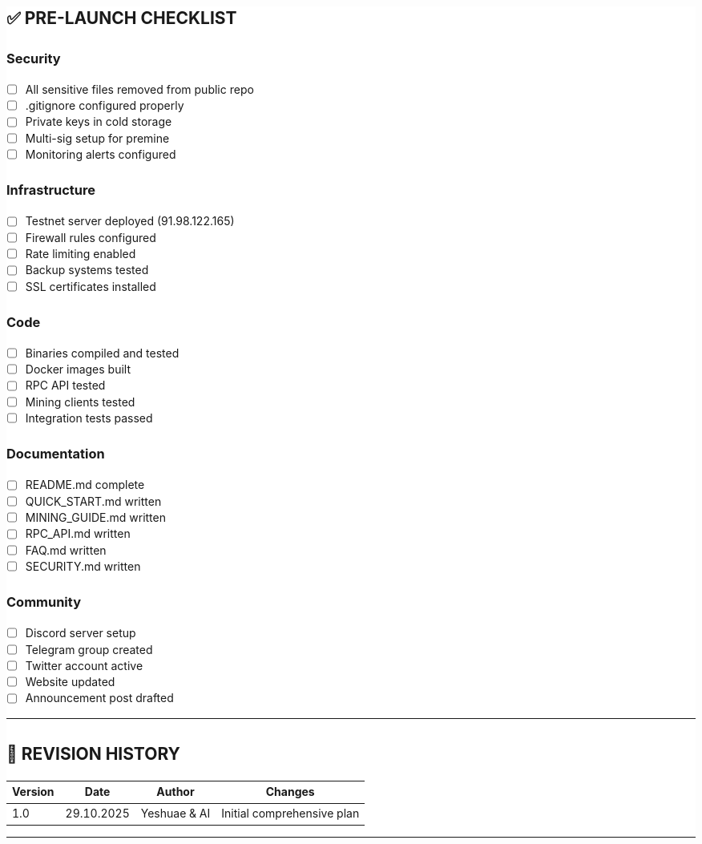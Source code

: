 
## ✅ PRE-LAUNCH CHECKLIST

### Security
- [ ] All sensitive files removed from public repo
- [ ] .gitignore configured properly
- [ ] Private keys in cold storage
- [ ] Multi-sig setup for premine
- [ ] Monitoring alerts configured

### Infrastructure
- [ ] Testnet server deployed (91.98.122.165)
- [ ] Firewall rules configured
- [ ] Rate limiting enabled
- [ ] Backup systems tested
- [ ] SSL certificates installed

### Code
- [ ] Binaries compiled and tested
- [ ] Docker images built
- [ ] RPC API tested
- [ ] Mining clients tested
- [ ] Integration tests passed

### Documentation
- [ ] README.md complete
- [ ] QUICK_START.md written
- [ ] MINING_GUIDE.md written
- [ ] RPC_API.md written
- [ ] FAQ.md written
- [ ] SECURITY.md written

### Community
- [ ] Discord server setup
- [ ] Telegram group created
- [ ] Twitter account active
- [ ] Website updated
- [ ] Announcement post drafted

---

## 📝 REVISION HISTORY

| Version | Date | Author | Changes |
|---------|------|--------|---------|
| 1.0 | 29.10.2025 | Yeshuae & AI | Initial comprehensive plan |

---
